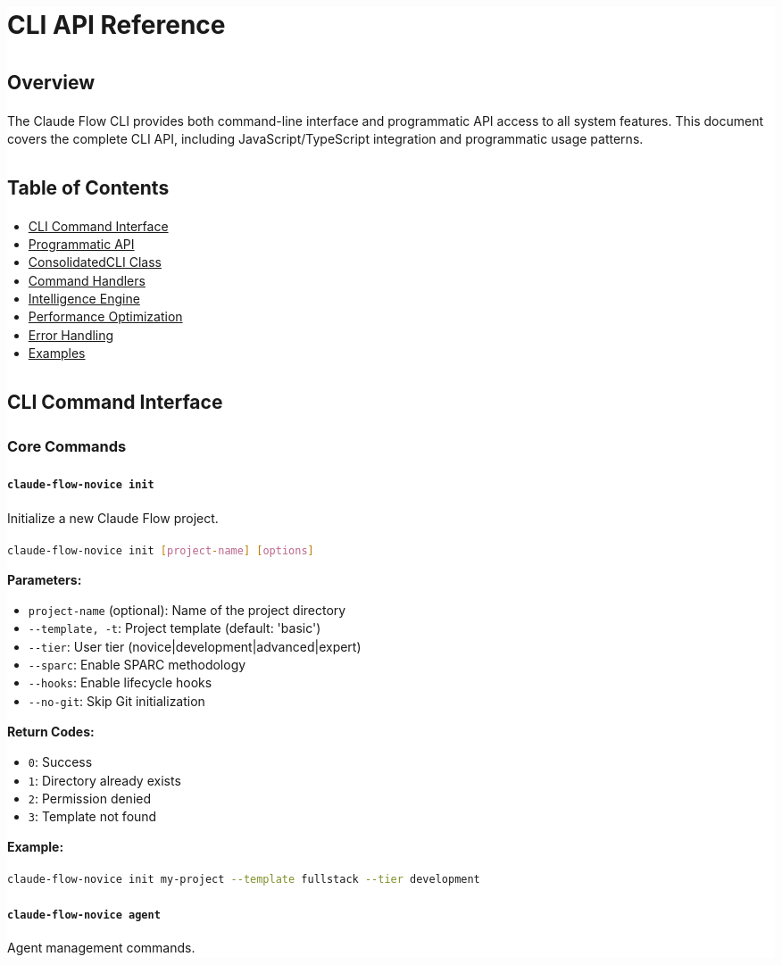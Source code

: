 # CLI API Reference

## Overview

The Claude Flow CLI provides both command-line interface and programmatic API access to all system features. This document covers the complete CLI API, including JavaScript/TypeScript integration and programmatic usage patterns.

## Table of Contents

- [CLI Command Interface](#cli-command-interface)
- [Programmatic API](#programmatic-api)
- [ConsolidatedCLI Class](#consolidatedcli-class)
- [Command Handlers](#command-handlers)
- [Intelligence Engine](#intelligence-engine)
- [Performance Optimization](#performance-optimization)
- [Error Handling](#error-handling)
- [Examples](#examples)

## CLI Command Interface

### Core Commands

#### `claude-flow-novice init`
Initialize a new Claude Flow project.

```bash
claude-flow-novice init [project-name] [options]
```

**Parameters:**
- `project-name` (optional): Name of the project directory
- `--template, -t`: Project template (default: 'basic')
- `--tier`: User tier (novice|development|advanced|expert)
- `--sparc`: Enable SPARC methodology
- `--hooks`: Enable lifecycle hooks
- `--no-git`: Skip Git initialization

**Return Codes:**
- `0`: Success
- `1`: Directory already exists
- `2`: Permission denied
- `3`: Template not found

**Example:**
```bash
claude-flow-novice init my-project --template fullstack --tier development
```

#### `claude-flow-novice agent`
Agent management commands.
